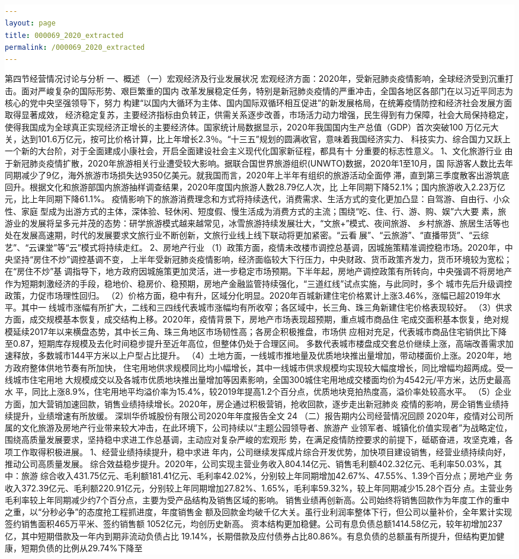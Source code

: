 ```yaml
---
layout: page
title: 000069_2020_extracted
permalink: /000069_2020_extracted
---
```


第四节经营情况讨论与分析
一、概述
（一）宏观经济及行业发展状况
宏观经济方面：2020年，受新冠肺炎疫情影响，全球经济受到沉重打击。面对严峻复杂的国际形势、艰巨繁重的国内
改革发展稳定任务，特别是新冠肺炎疫情的严重冲击，全国各地区各部门在以习近平同志为核心的党中央坚强领导下，努力
构建“以国内大循环为主体、国内国际双循环相互促进”的新发展格局，在统筹疫情防控和经济社会发展方面取得显著成效，
经济稳定复苏，主要经济指标由负转正，供需关系逐步改善，市场活力动力增强，民生得到有力保障，社会大局保持稳定，
使得我国成为全球真正实现经济正增长的主要经济体。国家统计局数据显示，2020年我国国内生产总值（GDP）首次突破100
万亿元大关，达到101.6万亿元，按可比价格计算，比上年增长2.3％。“十三五”规划的圆满收官，意味着我国经济实力、
科技实力、综合国力又跃上一个新的大台阶，对于全面建成小康社会，开启全面建设社会主义现代化国家新征程，都具有十
分重要的标志性意义。
1、文化旅游行业
由于新冠肺炎疫情扩散，2020年旅游相关行业遭受较大影响。据联合国世界旅游组织(UNWTO)数据，2020年1至10月，国
际游客人数比去年同期减少了9亿，海外旅游市场损失达9350亿美元。就我国而言，2020年上半年有组织的旅游活动全面停
滞，直到第三季度散客出游筑底回升。根据文化和旅游部国内旅游抽样调查结果，2020年度国内旅游人数28.79亿人次，比
上年同期下降52.1%；国内旅游收入2.23万亿元，比上年同期下降61.1%。
疫情影响下的旅游消费理念和方式将持续迭代，消费需求、生活方式的变化更加凸显：自驾游、自由行、小众性、家庭
型成为出游方式的主体，深体验、轻休闲、短度假、慢生活成为消费方式的主流；围绕“吃、住、行、游、购、娱”六大要
素，旅游业的发展将呈多元并茂的态势：研学旅游模式越来越常见，冰雪旅游持续发展壮大，“文旅+”模式、夜间旅游、
乡村旅游、旅居生活等也处在发展高速期，时代的发展要求文旅行业不断创新，文旅行业线上线下联动将更加紧密。“云看
展”、“云旅游”、“直播带货”、“云综艺”、“云课堂”等“云”模式将持续走红。
2、房地产行业
（1）政策方面，疫情未改楼市调控总基调，因城施策精准调控稳市场。2020年，中央坚持“房住不炒”调控基调不变，
上半年受新冠肺炎疫情影响，经济面临较大下行压力，中央财政、货币政策齐发力，货币环境较为宽松；在“房住不炒”基
调指导下，地方政府因城施策更加灵活，进一步稳定市场预期。下半年起，房地产调控政策有所转向，中央强调不将房地产
作为短期刺激经济的手段，稳地价、稳房价、稳预期，房地产金融监管持续强化，“三道红线”试点实施，与此同时，多个
城市先后升级调控政策，力促市场理性回归。
（2）价格方面，稳中有升，区域分化明显。2020年百城新建住宅价格累计上涨3.46%，涨幅已超2019年水平。其中一
线城市涨幅有所扩大，二线和三四线代表城市涨幅均有所收窄；各区域中，长三角、珠三角新建住宅价格表现较好。
（3）供求方面，成交规模基本恢复，成交结构上移。2020年，疫情背景下，房地产市场表现超预期，重点城市商品住
宅成交面积基本恢复，绝对规模延续2017年以来横盘态势，其中长三角、珠三角地区市场韧性高；各房企积极推盘，市场供
应相对充足，代表城市商品住宅销供比下降至0.87，短期库存规模及去化时间稳步提升至近年高位，但整体仍处于合理区间。
多数代表城市楼盘成交套总价继续上涨，高端改善需求加速释放，多数城市144平方米以上户型占比提升。
（4）土地方面，一线城市推地量及优质地块推出量增加，带动楼面价上涨。2020年，地方政府整体供地节奏有所加快，
住宅用地供求规模同比均小幅增长，其中一线城市供求规模均实现较大幅度增长，同比增幅均超两成。受一线城市住宅用地
大规模成交以及各城市优质地块推出量增加等因素影响，全国300城住宅用地成交楼面均价为4542元/平方米，达历史最高水
平，同比上涨8.9%，住宅用地平均溢价率为15.4%，较2019年提高1.2个百分点，优质地块竞拍热度高，溢价率处较高水平。
（5）企业方面，加大营销加速回款，销售业绩持续增长。2020年，房企通过积极营销，抢收回款，逐步走出新冠肺炎
疫情的影响，房企销售业绩持续提升，业绩增速有所放缓。
深圳华侨城股份有限公司2020年年度报告全文
24
（二）报告期内公司经营情况回顾
2020年，疫情对公司所属的文化旅游及房地产行业带来较大冲击，在此环境下，公司持续以“主题公园领导者、旅游产
业领军者、城镇化价值实现者”为战略定位，围绕高质量发展要求，坚持稳中求进工作总基调，主动应对复杂严峻的宏观形
势，在满足疫情防控要求的前提下，砥砺奋进，攻坚克难，各项工作取得积极进展。
1、经营业绩持续提升，稳中求进
年内，公司继续发挥成片综合开发优势，加快项目建设销售，经营业绩持续向好，推动公司高质量发展。
综合效益稳步提升。2020年，公司实现主营业务收入804.14亿元、销售毛利额402.32亿元、毛利率50.03%，其中：旅游
综合收入431.75亿元、毛利额181.41亿元、毛利率42.02%，分别较上年同期增加42.67%、47.55%、1.39个百分点；房地产业
务收入372.39亿元、毛利额220.91亿元，分别较上年同期增加27.82%、1.65%，毛利率59.32%，较上年同期减少15.28个百分
点。主营业务毛利率较上年同期减少约7个百分点，主要为受产品结构及销售区域的影响。
销售业绩再创新高。公司始终将销售回款作为年度工作的重中之重，以“分秒必争”的态度抢工程抓进度，年度销售金
额及回款金均破千亿大关。虽行业利润率整体下行，但公司以量补价，全年累计实现签约销售面积465万平米、签约销售额
1052亿元，均创历史新高。
资本结构更加稳健。公司有息负债总额1414.58亿元，较年初增加237亿，其中短期借款及一年内到期非流动负债占比
19.14%，长期借款及应付债券占比80.86%。有息负债的总额虽有所提升，但结构更加健康，短期负债的比例从29.74%下降至